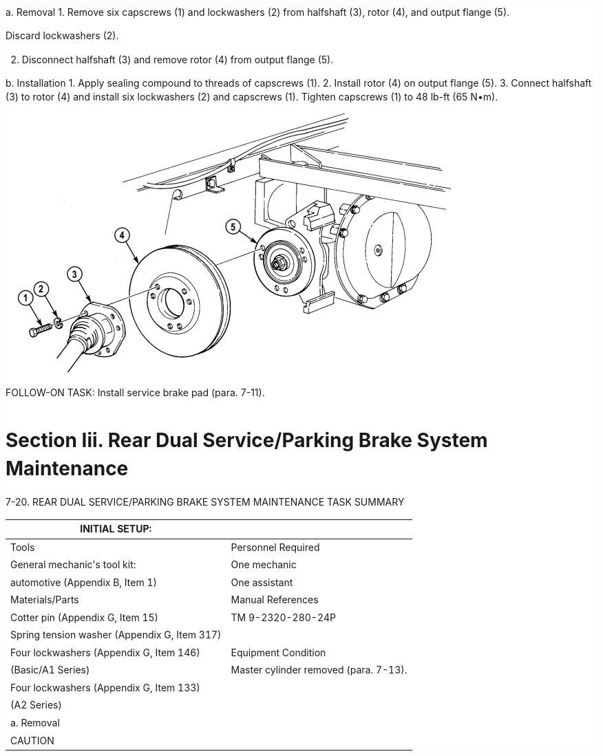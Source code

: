 a. Removal 1. Remove six capscrews (1) and lockwashers (2) from halfshaft (3), rotor (4), and output flange (5).

Discard lockwashers (2).

2. Disconnect halfshaft (3) and remove rotor (4) from output flange (5).

b. Installation 1. Apply sealing compound to threads of capscrews (1). 2. Install rotor (4) on output flange (5). 3. Connect halfshaft (3) to rotor (4) and install six lockwashers (2) and capscrews (1). Tighten capscrews (1) to 48 lb-ft (65 N•m).

![758_image_0.png](images/758_image_0.png)

FOLLOW-ON TASK: Install service brake pad (para. 7-11).

# Section Iii. Rear Dual Service/Parking Brake System Maintenance

7-20. REAR DUAL SERVICE/PARKING BRAKE SYSTEM MAINTENANCE TASK SUMMARY

| INITIAL SETUP:                               |                                        |
|----------------------------------------------|----------------------------------------|
| Tools                                        | Personnel Required                     |
| General mechanic's tool kit:                 | One mechanic                           |
| automotive (Appendix B, Item 1)              | One assistant                          |
| Materials/Parts                              | Manual References                      |
| Cotter pin (Appendix G, Item 15)             | TM 9\-2320\-280\-24P                   |
| Spring tension washer (Appendix G, Item 317) |                                        |
| Four lockwashers (Appendix G, Item 146)      | Equipment Condition                    |
| (Basic/A1 Series)                            | Master cylinder removed (para. 7\-13). |
| Four lockwashers (Appendix G, Item 133)      |                                        |
| (A2 Series)                                  |                                        |
| a. Removal                                   |                                        |
| CAUTION                                      |                                        |
